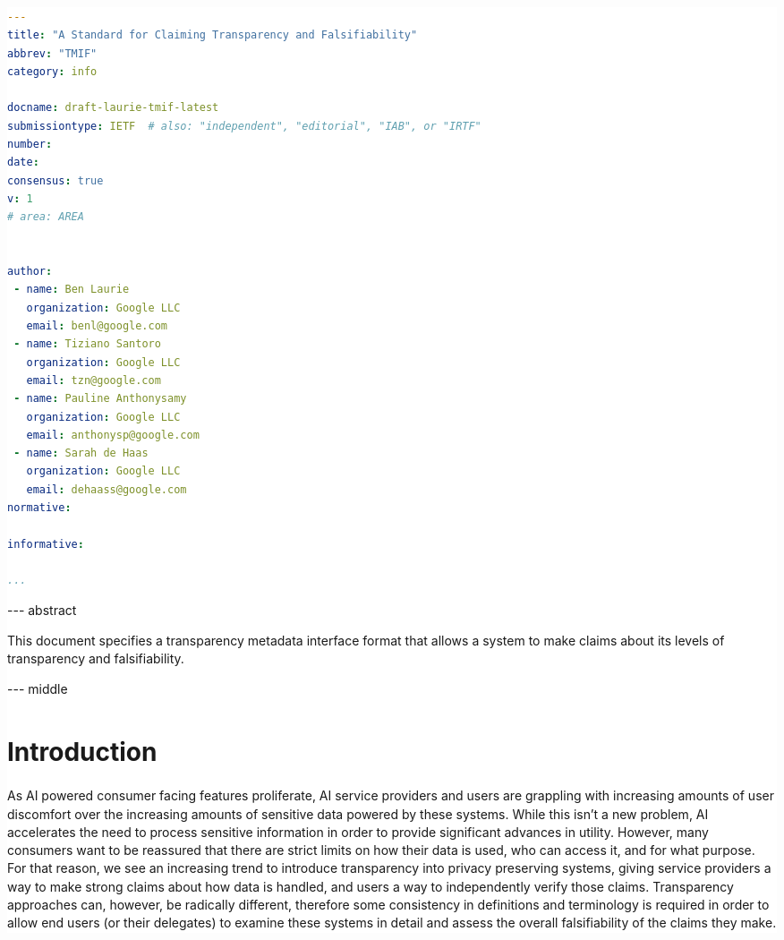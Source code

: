 ```yaml
---
title: "A Standard for Claiming Transparency and Falsifiability"
abbrev: "TMIF"
category: info

docname: draft-laurie-tmif-latest
submissiontype: IETF  # also: "independent", "editorial", "IAB", or "IRTF"
number:
date:
consensus: true
v: 1
# area: AREA


author:
 - name: Ben Laurie
   organization: Google LLC
   email: benl@google.com
 - name: Tiziano Santoro
   organization: Google LLC
   email: tzn@google.com
 - name: Pauline Anthonysamy
   organization: Google LLC
   email: anthonysp@google.com
 - name: Sarah de Haas
   organization: Google LLC
   email: dehaass@google.com
normative:

informative:

...
```


--- abstract

This document specifies a transparency metadata interface format that allows a system to make claims about its levels of transparency and falsifiability.


--- middle

# Introduction

As AI powered consumer facing features proliferate, AI service providers and users are grappling with increasing amounts of user discomfort over the increasing amounts of sensitive data powered by these systems. While this isn’t a new problem, AI accelerates the need to process sensitive information in order to provide significant advances in utility. However, many consumers want to be reassured that there are strict limits on how their data is used, who can access it, and for what purpose. For that reason, we see an increasing trend to introduce transparency into privacy preserving systems, giving service providers a way to make strong claims about how data is handled, and users a way to independently verify those claims. Transparency approaches can, however, be radically different, therefore some consistency in definitions and terminology is required in order to allow end users (or their delegates) to examine these systems in detail and assess the overall falsifiability of the claims they make.
